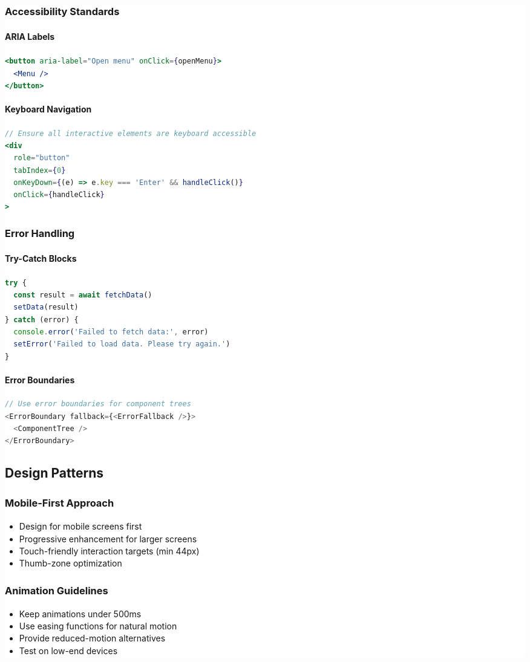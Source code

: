 ### Accessibility Standards

#### ARIA Labels
```jsx
<button aria-label="Open menu" onClick={openMenu}>
  <Menu />
</button>
```

#### Keyboard Navigation
```jsx
// Ensure all interactive elements are keyboard accessible
<div
  role="button"
  tabIndex={0}
  onKeyDown={(e) => e.key === 'Enter' && handleClick()}
  onClick={handleClick}
>
```

### Error Handling

#### Try-Catch Blocks
```typescript
try {
  const result = await fetchData()
  setData(result)
} catch (error) {
  console.error('Failed to fetch data:', error)
  setError('Failed to load data. Please try again.')
}
```

#### Error Boundaries
```typescript
// Use error boundaries for component trees
<ErrorBoundary fallback={<ErrorFallback />}>
  <ComponentTree />
</ErrorBoundary>
```

## Design Patterns

### Mobile-First Approach
- Design for mobile screens first
- Progressive enhancement for larger screens
- Touch-friendly interaction targets (min 44px)
- Thumb-zone optimization

### Animation Guidelines
- Keep animations under 500ms
- Use easing functions for natural motion
- Provide reduced-motion alternatives
- Test on low-end devices
